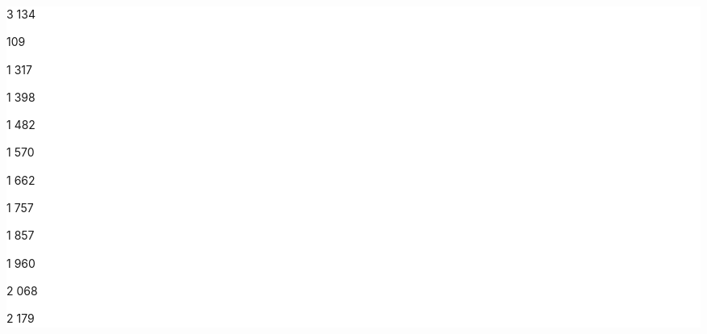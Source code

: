 </td>
      <td width="51">

3 134

</td>
    </tr>
    <tr>
      <td width="51">

109

</td>
      <td width="51">

1 317

</td>
      <td width="51">

1 398

</td>
      <td width="51">

1 482

</td>
      <td width="51">

1 570

</td>
      <td width="51">

1 662

</td>
      <td width="51">

1 757

</td>
      <td width="51">

1 857

</td>
      <td width="51">

1 960

</td>
      <td width="51">

2 068

</td>
      <td width="51">

2 179
